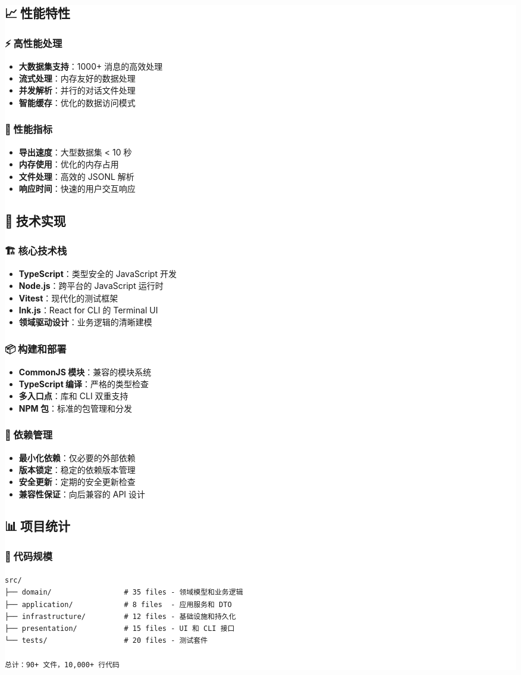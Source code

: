 ## 📈 性能特性

### ⚡ 高性能处理
- **大数据集支持**：1000+ 消息的高效处理
- **流式处理**：内存友好的数据处理
- **并发解析**：并行的对话文件处理
- **智能缓存**：优化的数据访问模式

### 🎯 性能指标
- **导出速度**：大型数据集 < 10 秒
- **内存使用**：优化的内存占用
- **文件处理**：高效的 JSONL 解析
- **响应时间**：快速的用户交互响应

## 🔧 技术实现

### 🏗️ 核心技术栈
- **TypeScript**：类型安全的 JavaScript 开发
- **Node.js**：跨平台的 JavaScript 运行时
- **Vitest**：现代化的测试框架
- **Ink.js**：React for CLI 的 Terminal UI
- **领域驱动设计**：业务逻辑的清晰建模

### 📦 构建和部署
- **CommonJS 模块**：兼容的模块系统
- **TypeScript 编译**：严格的类型检查
- **多入口点**：库和 CLI 双重支持
- **NPM 包**：标准的包管理和分发

### 🔄 依赖管理
- **最小化依赖**：仅必要的外部依赖
- **版本锁定**：稳定的依赖版本管理
- **安全更新**：定期的安全更新检查
- **兼容性保证**：向后兼容的 API 设计

## 📊 项目统计

### 📁 代码规模
```
src/
├── domain/                 # 35 files - 领域模型和业务逻辑
├── application/            # 8 files  - 应用服务和 DTO
├── infrastructure/         # 12 files - 基础设施和持久化
├── presentation/           # 15 files - UI 和 CLI 接口
└── tests/                  # 20 files - 测试套件

总计：90+ 文件，10,000+ 行代码
```
